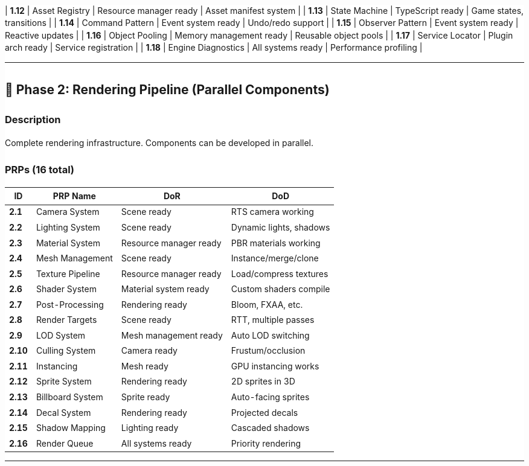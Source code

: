 | **1.12** | Asset Registry | Resource manager ready | Asset manifest system |
| **1.13** | State Machine | TypeScript ready | Game states, transitions |
| **1.14** | Command Pattern | Event system ready | Undo/redo support |
| **1.15** | Observer Pattern | Event system ready | Reactive updates |
| **1.16** | Object Pooling | Memory management ready | Reusable object pools |
| **1.17** | Service Locator | Plugin arch ready | Service registration |
| **1.18** | Engine Diagnostics | All systems ready | Performance profiling |

---

## 🎨 Phase 2: Rendering Pipeline (Parallel Components)

### Description
Complete rendering infrastructure. Components can be developed in parallel.

### PRPs (16 total)

| ID | PRP Name | DoR | DoD |
|----|----------|-----|-----|
| **2.1** | Camera System | Scene ready | RTS camera working |
| **2.2** | Lighting System | Scene ready | Dynamic lights, shadows |
| **2.3** | Material System | Resource manager ready | PBR materials working |
| **2.4** | Mesh Management | Scene ready | Instance/merge/clone |
| **2.5** | Texture Pipeline | Resource manager ready | Load/compress textures |
| **2.6** | Shader System | Material system ready | Custom shaders compile |
| **2.7** | Post-Processing | Rendering ready | Bloom, FXAA, etc. |
| **2.8** | Render Targets | Scene ready | RTT, multiple passes |
| **2.9** | LOD System | Mesh management ready | Auto LOD switching |
| **2.10** | Culling System | Camera ready | Frustum/occlusion |
| **2.11** | Instancing | Mesh ready | GPU instancing works |
| **2.12** | Sprite System | Rendering ready | 2D sprites in 3D |
| **2.13** | Billboard System | Sprite ready | Auto-facing sprites |
| **2.14** | Decal System | Rendering ready | Projected decals |
| **2.15** | Shadow Mapping | Lighting ready | Cascaded shadows |
| **2.16** | Render Queue | All systems ready | Priority rendering |

---